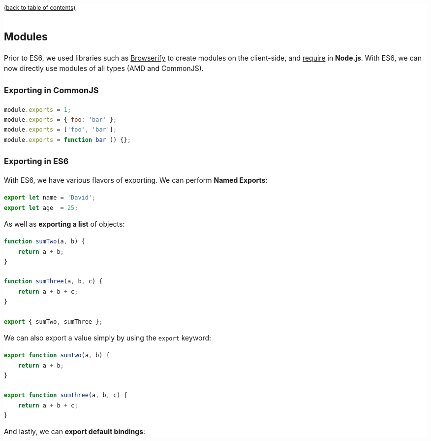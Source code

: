 <sup>[(back to table of contents)](#table-of-contents)</sup>

## Modules

Prior to ES6, we used libraries such as [Browserify](http://browserify.org/)
to create modules on the client-side, and [require](https://nodejs.org/api/modules.html#modules_module_require_id)
in **Node.js**. With ES6, we can now directly use modules of all types
(AMD and CommonJS).

### Exporting in CommonJS

```javascript
module.exports = 1;
module.exports = { foo: 'bar' };
module.exports = ['foo', 'bar'];
module.exports = function bar () {};
```

### Exporting in ES6

With ES6, we have various flavors of exporting. We can perform
**Named Exports**:

```javascript
export let name = 'David';
export let age  = 25;​​
```

As well as **exporting a list** of objects:

```javascript
function sumTwo(a, b) {
    return a + b;
}

function sumThree(a, b, c) {
    return a + b + c;
}

export { sumTwo, sumThree };
```

We can also export a value simply by using the `export` keyword:

```javascript
export function sumTwo(a, b) {
    return a + b;
}

export function sumThree(a, b, c) {
    return a + b + c;
}
```

And lastly, we can **export default bindings**:
